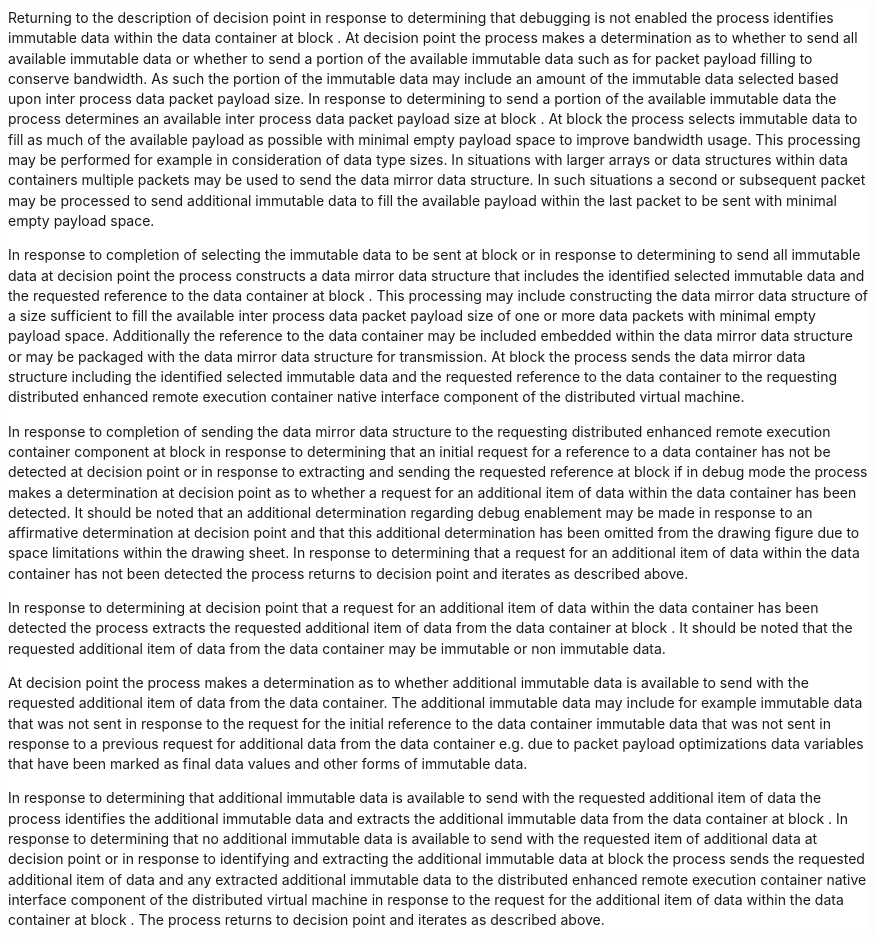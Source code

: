Returning to the description of decision point in response to determining that debugging is not enabled the process identifies immutable data within the data container at block . At decision point the process makes a determination as to whether to send all available immutable data or whether to send a portion of the available immutable data such as for packet payload filling to conserve bandwidth. As such the portion of the immutable data may include an amount of the immutable data selected based upon inter process data packet payload size. In response to determining to send a portion of the available immutable data the process determines an available inter process data packet payload size at block . At block the process selects immutable data to fill as much of the available payload as possible with minimal empty payload space to improve bandwidth usage. This processing may be performed for example in consideration of data type sizes. In situations with larger arrays or data structures within data containers multiple packets may be used to send the data mirror data structure. In such situations a second or subsequent packet may be processed to send additional immutable data to fill the available payload within the last packet to be sent with minimal empty payload space.

In response to completion of selecting the immutable data to be sent at block or in response to determining to send all immutable data at decision point the process constructs a data mirror data structure that includes the identified selected immutable data and the requested reference to the data container at block . This processing may include constructing the data mirror data structure of a size sufficient to fill the available inter process data packet payload size of one or more data packets with minimal empty payload space. Additionally the reference to the data container may be included embedded within the data mirror data structure or may be packaged with the data mirror data structure for transmission. At block the process sends the data mirror data structure including the identified selected immutable data and the requested reference to the data container to the requesting distributed enhanced remote execution container native interface component of the distributed virtual machine.

In response to completion of sending the data mirror data structure to the requesting distributed enhanced remote execution container component at block in response to determining that an initial request for a reference to a data container has not be detected at decision point or in response to extracting and sending the requested reference at block if in debug mode the process makes a determination at decision point as to whether a request for an additional item of data within the data container has been detected. It should be noted that an additional determination regarding debug enablement may be made in response to an affirmative determination at decision point and that this additional determination has been omitted from the drawing figure due to space limitations within the drawing sheet. In response to determining that a request for an additional item of data within the data container has not been detected the process returns to decision point and iterates as described above.

In response to determining at decision point that a request for an additional item of data within the data container has been detected the process extracts the requested additional item of data from the data container at block . It should be noted that the requested additional item of data from the data container may be immutable or non immutable data.

At decision point the process makes a determination as to whether additional immutable data is available to send with the requested additional item of data from the data container. The additional immutable data may include for example immutable data that was not sent in response to the request for the initial reference to the data container immutable data that was not sent in response to a previous request for additional data from the data container e.g. due to packet payload optimizations data variables that have been marked as final data values and other forms of immutable data.

In response to determining that additional immutable data is available to send with the requested additional item of data the process identifies the additional immutable data and extracts the additional immutable data from the data container at block . In response to determining that no additional immutable data is available to send with the requested item of additional data at decision point or in response to identifying and extracting the additional immutable data at block the process sends the requested additional item of data and any extracted additional immutable data to the distributed enhanced remote execution container native interface component of the distributed virtual machine in response to the request for the additional item of data within the data container at block . The process returns to decision point and iterates as described above.
